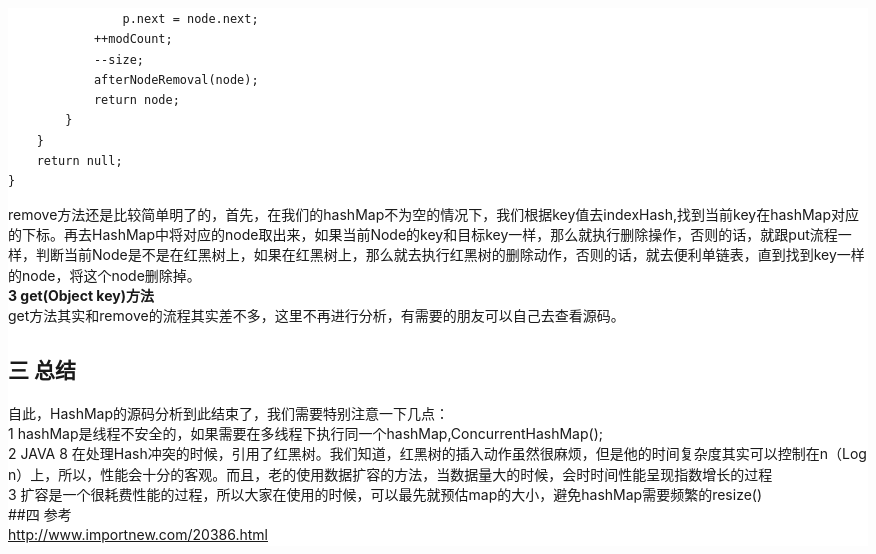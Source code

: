                     p.next = node.next;
                ++modCount;
                --size;
                afterNodeRemoval(node);
                return node;
            }
        }
        return null;
    }
remove方法还是比较简单明了的，首先，在我们的hashMap不为空的情况下，我们根据key值去indexHash,找到当前key在hashMap对应的下标。再去HashMap中将对应的node取出来，如果当前Node的key和目标key一样，那么就执行删除操作，否则的话，就跟put流程一样，判断当前Node是不是在红黑树上，如果在红黑树上，那么就去执行红黑树的删除动作，否则的话，就去便利单链表，直到找到key一样的node，将这个node删除掉。  
**3 get(Object key)方法**  
get方法其实和remove的流程其实差不多，这里不再进行分析，有需要的朋友可以自己去查看源码。  

## 三 总结  
自此，HashMap的源码分析到此结束了，我们需要特别注意一下几点：  
1 hashMap是线程不安全的，如果需要在多线程下执行同一个hashMap,ConcurrentHashMap();  
2 JAVA 8 在处理Hash冲突的时候，引用了红黑树。我们知道，红黑树的插入动作虽然很麻烦，但是他的时间复杂度其实可以控制在n（Log n）上，所以，性能会十分的客观。而且，老的使用数据扩容的方法，当数据量大的时候，会时时间性能呈现指数增长的过程  
3 扩容是一个很耗费性能的过程，所以大家在使用的时候，可以最先就预估map的大小，避免hashMap需要频繁的resize()  
##四 参考  
http://www.importnew.com/20386.html

